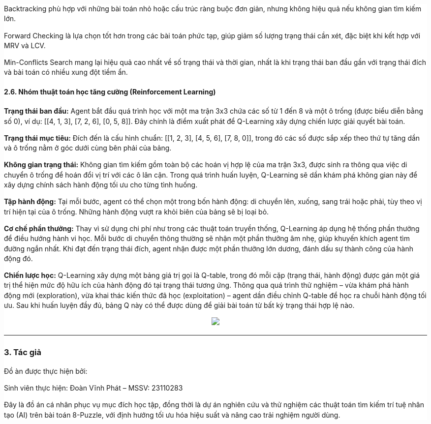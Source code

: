 Backtracking phù hợp với những bài toán nhỏ hoặc cấu trúc ràng buộc đơn giản, nhưng không hiệu quả nếu không gian tìm kiếm lớn.

Forward Checking là lựa chọn tốt hơn trong các bài toán phức tạp, giúp giảm số lượng trạng thái cần xét, đặc biệt khi kết hợp với MRV và LCV.

Min-Conflicts Search mang lại hiệu quả cao nhất về số trạng thái và thời gian, nhất là khi trạng thái ban đầu gần với trạng thái đích và bài toán có nhiều xung đột tiềm ẩn.




#### 2.6. Nhóm thuật toán học tăng cường (Reinforcement Learning)
**Trạng thái ban đầu:**
Agent bắt đầu quá trình học với một ma trận 3x3 chứa các số từ 1 đến 8 và một ô trống (được biểu diễn bằng số 0), ví dụ: [[4, 1, 3], [7, 2, 6], [0, 5, 8]]. Đây chính là điểm xuất phát để Q-Learning xây dựng chiến lược giải quyết bài toán.

**Trạng thái mục tiêu:**
Đích đến là cấu hình chuẩn: [[1, 2, 3], [4, 5, 6], [7, 8, 0]], trong đó các số được sắp xếp theo thứ tự tăng dần và ô trống nằm ở góc dưới cùng bên phải của bảng.

**Không gian trạng thái:**
Không gian tìm kiếm gồm toàn bộ các hoán vị hợp lệ của ma trận 3x3, được sinh ra thông qua việc di chuyển ô trống để hoán đổi vị trí với các ô lân cận. Trong quá trình huấn luyện, Q-Learning sẽ dần khám phá không gian này để xây dựng chính sách hành động tối ưu cho từng tình huống.

**Tập hành động:**
Tại mỗi bước, agent có thể chọn một trong bốn hành động: di chuyển lên, xuống, sang trái hoặc phải, tùy theo vị trí hiện tại của ô trống. Những hành động vượt ra khỏi biên của bảng sẽ bị loại bỏ.

**Cơ chế phần thưởng:**
Thay vì sử dụng chi phí như trong các thuật toán truyền thống, Q-Learning áp dụng hệ thống phần thưởng để điều hướng hành vi học. Mỗi bước di chuyển thông thường sẽ nhận một phần thưởng âm nhẹ, giúp khuyến khích agent tìm đường ngắn nhất. Khi đạt đến trạng thái đích, agent nhận được một phần thưởng lớn dương, đánh dấu sự thành công của hành động đó.

**Chiến lược học:**
Q-Learning xây dựng một bảng giá trị gọi là Q-table, trong đó mỗi cặp (trạng thái, hành động) được gán một giá trị thể hiện mức độ hữu ích của hành động đó tại trạng thái tương ứng. Thông qua quá trình thử nghiệm – vừa khám phá hành động mới (exploration), vừa khai thác kiến thức đã học (exploitation) – agent dần điều chỉnh Q-table để học ra chuỗi hành động tối ưu. Sau khi huấn luyện đầy đủ, bảng Q này có thể được dùng để giải bài toán từ bất kỳ trạng thái hợp lệ nào.

<p align="center">
  <img src="assets/Nhóm-6.gif" style="max-width: 100%; height: auto;" />
</p>

---
### 3. Tác giả
Đồ àn được thực hiện bởi:

Sinh viên thực hiện: Đoàn Vĩnh Phát – MSSV: 23110283

Đây là đồ án cá nhân phục vụ mục đích học tập, đồng thời là dự án nghiên cứu và thử nghiệm các thuật toán tìm kiếm trí tuệ nhân tạo (AI) trên bài toán 8-Puzzle, với định hướng tối ưu hóa hiệu suất và nâng cao trải nghiệm người dùng.
